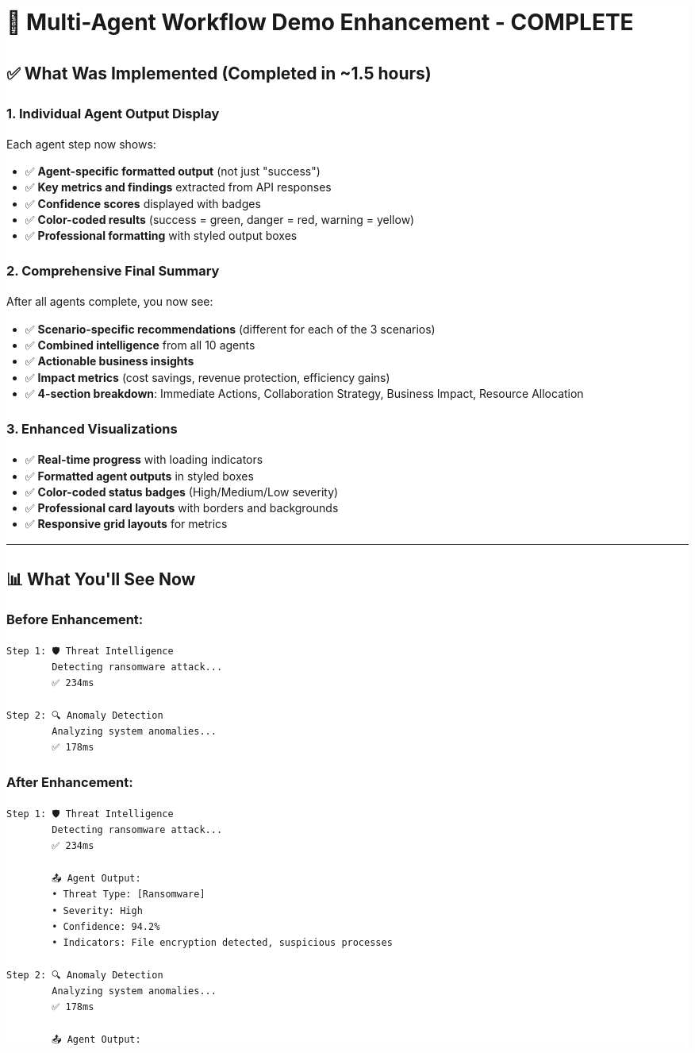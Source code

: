# 🎯 Multi-Agent Workflow Demo Enhancement - COMPLETE

## ✅ What Was Implemented (Completed in ~1.5 hours)

### 1. **Individual Agent Output Display**
Each agent step now shows:
- ✅ **Agent-specific formatted output** (not just "success")
- ✅ **Key metrics and findings** extracted from API responses
- ✅ **Confidence scores** displayed with badges
- ✅ **Color-coded results** (success = green, danger = red, warning = yellow)
- ✅ **Professional formatting** with styled output boxes

### 2. **Comprehensive Final Summary**
After all agents complete, you now see:
- ✅ **Scenario-specific recommendations** (different for each of the 3 scenarios)
- ✅ **Combined intelligence** from all 10 agents
- ✅ **Actionable business insights** 
- ✅ **Impact metrics** (cost savings, revenue protection, efficiency gains)
- ✅ **4-section breakdown**: Immediate Actions, Collaboration Strategy, Business Impact, Resource Allocation

### 3. **Enhanced Visualizations**
- ✅ **Real-time progress** with loading indicators
- ✅ **Formatted agent outputs** in styled boxes
- ✅ **Color-coded status badges** (High/Medium/Low severity)
- ✅ **Professional card layouts** with borders and backgrounds
- ✅ **Responsive grid layouts** for metrics

---

## 📊 What You'll See Now

### **Before Enhancement:**
```
Step 1: 🛡️ Threat Intelligence
        Detecting ransomware attack...
        ✅ 234ms

Step 2: 🔍 Anomaly Detection
        Analyzing system anomalies...
        ✅ 178ms
```

### **After Enhancement:**
```
Step 1: 🛡️ Threat Intelligence
        Detecting ransomware attack...
        ✅ 234ms
        
        📤 Agent Output:
        • Threat Type: [Ransomware]
        • Severity: High
        • Confidence: 94.2%
        • Indicators: File encryption detected, suspicious processes
        
Step 2: 🔍 Anomaly Detection  
        Analyzing system anomalies...
        ✅ 178ms
        
        📤 Agent Output:
```